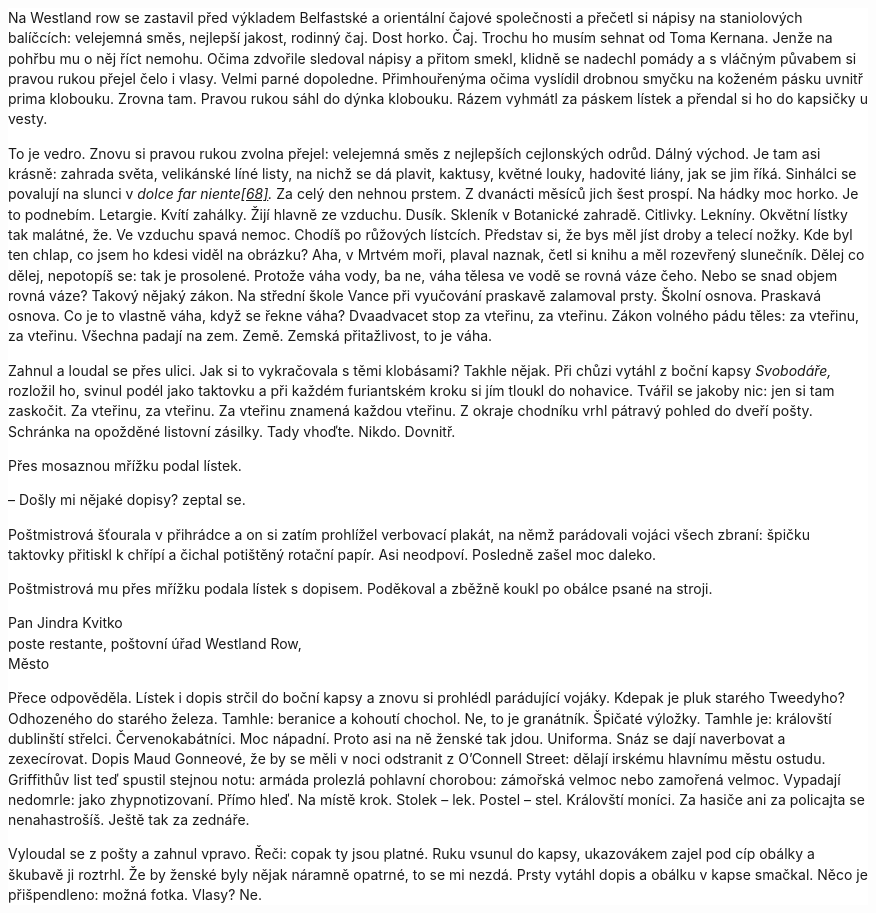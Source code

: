 Na Westland row se zastavil před výkladem Belfastské a orientální čajové společnosti a přečetl si nápisy na staniolových balíčcích: velejemná směs, nejlepší jakost, rodinný čaj. Dost horko. Čaj. Trochu ho musím sehnat od Toma Kernana. Jenže na pohřbu mu o něj říct nemohu. Očima zdvořile sledoval nápisy a přitom smekl, klidně se nadechl pomády a s vláčným půvabem si pravou rukou přejel čelo i vlasy. Velmi parné dopoledne. Přimhouřenýma očima vyslídil drobnou smyčku na koženém pásku uvnitř prima klobouku. Zrovna tam. Pravou rukou sáhl do dýnka klobouku. Rázem vyhmátl za páskem lístek a přendal si ho do kapsičky u vesty.

To je vedro. Znovu si pravou rukou zvolna přejel: velejemná směs z nejlepších cejlonských odrůd. Dálný východ. Je tam asi krásně: zahrada světa, velikánské líné listy, na nichž se dá plavit, kaktusy, květné louky, hadovité liány, jak se jim říká. Sinhálci se povalují na slunci v _dolce far niente_[_\[68\]_](./resources/undefined)_._ Za celý den nehnou prstem. Z dvanácti měsíců jich šest prospí. Na hádky moc horko. Je to podnebím. Letargie. Kvítí zahálky. Žijí hlavně ze vzduchu. Dusík. Skleník v Botanické zahradě. Citlivky. Lekníny. Okvětní lístky tak malátné, že. Ve vzduchu spavá nemoc. Chodíš po růžových lístcích. Představ si, že bys měl jíst droby a telecí nožky. Kde byl ten chlap, co jsem ho kdesi viděl na obrázku? Aha, v Mrtvém moři, plaval naznak, četl si knihu a měl rozevřený slunečník. Dělej co dělej, nepotopíš se: tak je prosolené. Protože váha vody, ba ne, váha tělesa ve vodě se rovná váze čeho. Nebo se snad objem rovná váze? Takový nějaký zákon. Na střední škole Vance při vyučování praskavě zalamoval prsty. Školní osnova. Praskavá osnova. Co je to vlastně váha, když se řekne váha? Dvaadvacet stop za vteřinu, za vteřinu. Zákon volného pádu těles: za vteřinu, za vteřinu. Všechna padají na zem. Země. Zemská přitažlivost, to je váha.

Zahnul a loudal se přes ulici. Jak si to vykračovala s těmi klobásami? Takhle nějak. Při chůzi vytáhl z boční kapsy _Svobodáře,_ rozložil ho, svinul podél jako taktovku a při každém furiantském kroku si jím tloukl do nohavice. Tvářil se jakoby nic: jen si tam zaskočit. Za vteřinu, za vteřinu. Za vteřinu znamená každou vteřinu. Z okraje chodníku vrhl pátravý pohled do dveří pošty. Schránka na opožděné listovní zásilky. Tady vhoďte. Nikdo. Dovnitř.

Přes mosaznou mřížku podal lístek.

– Došly mi nějaké dopisy? zeptal se.

Poštmistrová šťourala v přihrádce a on si zatím prohlížel verbovací plakát, na němž parádovali vojáci všech zbraní: špičku taktovky přitiskl k chřípí a čichal potištěný rotační papír. Asi neodpoví. Posledně zašel moc daleko.

Poštmistrová mu přes mřížku podala lístek s dopisem. Poděkoval a zběžně koukl po obálce psané na stroji.

Pan Jindra Kvitko  
poste restante, poštovní úřad Westland Row,  
Město

Přece odpověděla. Lístek i dopis strčil do boční kapsy a znovu si prohlédl parádující vojáky. Kdepak je pluk starého Tweedyho? Odhozeného do starého železa. Tamhle: beranice a kohoutí chochol. Ne, to je granátník. Špičaté výložky. Tamhle je: královští dublinští střelci. Červenokabátníci. Moc nápadní. Proto asi na ně ženské tak jdou. Uniforma. Snáz se dají naverbovat a zexecírovat. Dopis Maud Gonneové, že by se měli v noci odstranit z O’Connell Street: dělají irskému hlavnímu městu ostudu. Griffithův list teď spustil stejnou notu: armáda prolezlá pohlavní chorobou: zámořská velmoc nebo zamořená velmoc. Vypadají nedomrle: jako zhypnotizovaní. Přímo hleď. Na místě krok. Stolek – lek. Postel – stel. Královští moníci. Za hasiče ani za policajta se nenahastrošíš. Ještě tak za zednáře.

Vyloudal se z pošty a zahnul vpravo. Řeči: copak ty jsou platné. Ruku vsunul do kapsy, ukazovákem zajel pod cíp obálky a škubavě ji roztrhl. Že by ženské byly nějak náramně opatrné, to se mi nezdá. Prsty vytáhl dopis a obálku v kapse smačkal. Něco je přišpendleno: možná fotka. Vlasy? Ne.
